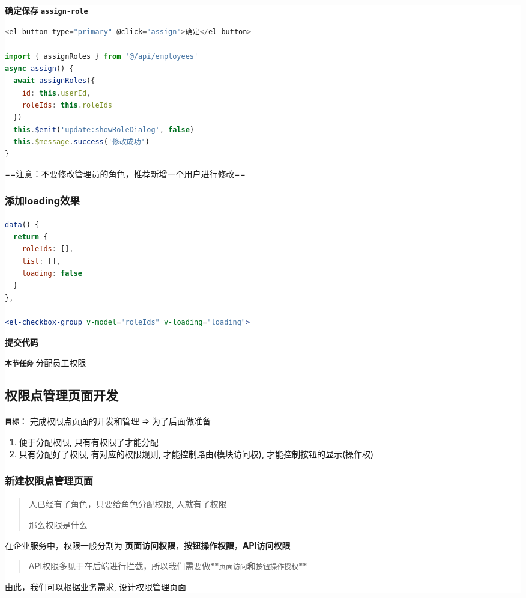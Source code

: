**确定保存**  **`assign-role`**

```js
<el-button type="primary" @click="assign">确定</el-button>

import { assignRoles } from '@/api/employees'
async assign() {
  await assignRoles({
    id: this.userId,
    roleIds: this.roleIds
  })
  this.$emit('update:showRoleDialog', false)
  this.$message.success('修改成功')
}
```

==注意：不要修改管理员的角色，推荐新增一个用户进行修改==

### 添加loading效果

```jsx
data() {
  return {
    roleIds: [],
    list: [],
    loading: false
  }
},

<el-checkbox-group v-model="roleIds" v-loading="loading">

```

**提交代码**

**`本节任务`** 分配员工权限

## 权限点管理页面开发

**`目标`**： 完成权限点页面的开发和管理 => 为了后面做准备

1. 便于分配权限, 只有有权限了才能分配
2. 只有分配好了权限, 有对应的权限规则, 才能控制路由(模块访问权), 才能控制按钮的显示(操作权)

### 新建权限点管理页面

> 人已经有了角色，只要给角色分配权限, 人就有了权限 
>
> 那么权限是什么

在企业服务中，权限一般分割为 **页面访问权限**，**按钮操作权限**，**API访问权限**

> API权限多见于在后端进行拦截，所以我们需要做**`页面访问`**和**`按钮操作授权`**

由此，我们可以根据业务需求,  设计权限管理页面
